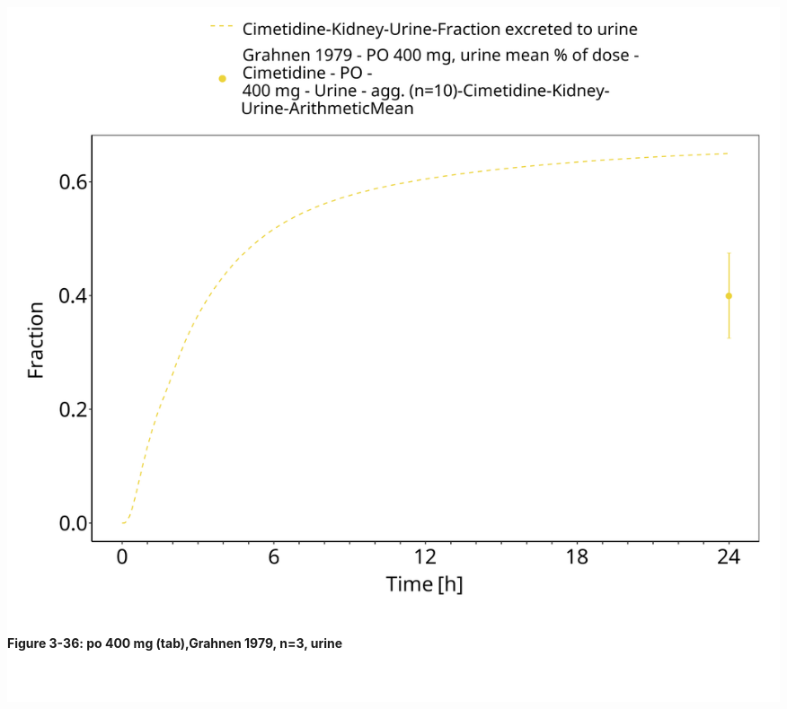 
<a id="figure-3-36"></a>

![](images/006_section_results-and-discussion/009_section_ct-profiles/011_section_model-validation/30_time_profile_plot_Cimetidine_po_400_mg__tab__Grahnen_1979__n_3.png)



**Figure 3-36: po 400 mg (tab),Grahnen 1979, n=3, urine**


<br>
<br>


<a id="figure-3-37"></a>
